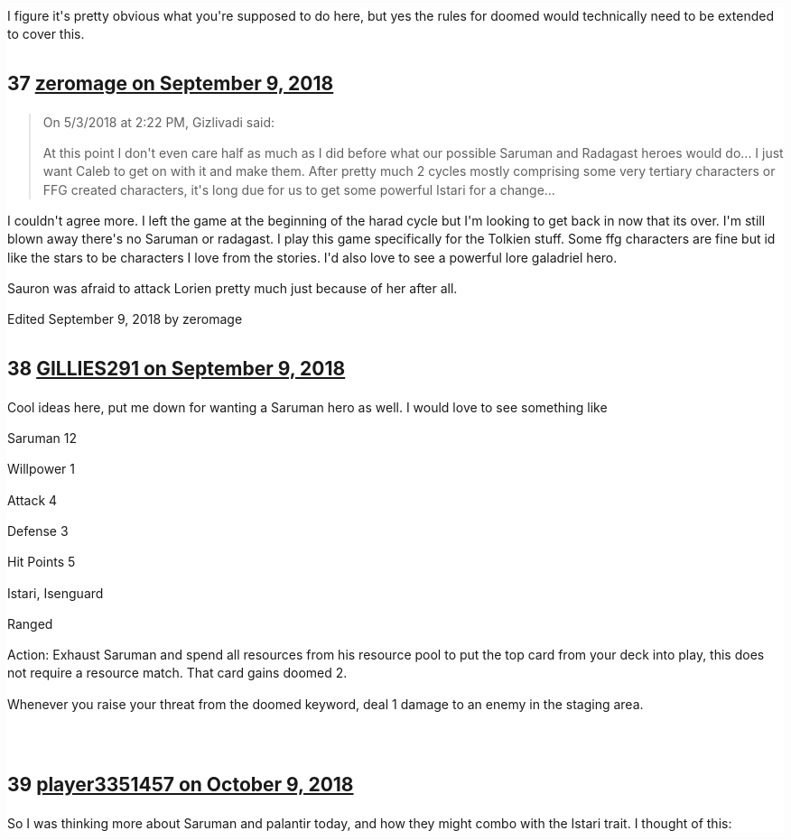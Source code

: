 I figure it's pretty obvious what you're supposed to do here, but yes the rules for doomed would technically need to be extended to cover this.

## 37 [zeromage on September 9, 2018](https://community.fantasyflightgames.com/topic/195356-radagast-and-saruman/?do=findComment&comment=3464312)

> On 5/3/2018 at 2:22 PM, Gizlivadi said:
> 
> At this point I don't even care half as much as I did before what our possible Saruman and Radagast heroes would do... I just want Caleb to get on with it and make them. After pretty much 2 cycles mostly comprising some very tertiary characters or FFG created characters, it's long due for us to get some powerful Istari for a change...

I couldn't agree more. I left the game at the beginning of the harad cycle but I'm looking to get back in now that its over. I'm still blown away there's no Saruman or radagast. I play this game specifically for the Tolkien stuff. Some ffg characters are fine but id like the stars to be characters I love from the stories. I'd also love to see a powerful lore galadriel hero. 

Sauron was afraid to attack Lorien pretty much just because of her after all. 

Edited September 9, 2018 by zeromage

## 38 [GILLIES291 on September 9, 2018](https://community.fantasyflightgames.com/topic/195356-radagast-and-saruman/?do=findComment&comment=3464438)

Cool ideas here, put me down for wanting a Saruman hero as well. I would love to see something like

Saruman 12

Willpower 1

Attack 4

Defense 3

Hit Points 5

Istari, Isenguard

Ranged

Action: Exhaust Saruman and spend all resources from his resource pool to put the top card from your deck into play, this does not require a resource match. That card gains doomed 2.

Whenever you raise your threat from the doomed keyword, deal 1 damage to an enemy in the staging area. 

 

## 39 [player3351457 on October 9, 2018](https://community.fantasyflightgames.com/topic/195356-radagast-and-saruman/?do=findComment&comment=3496368)

So I was thinking more about Saruman and palantir today, and how they might combo with the Istari trait. I thought of this:
